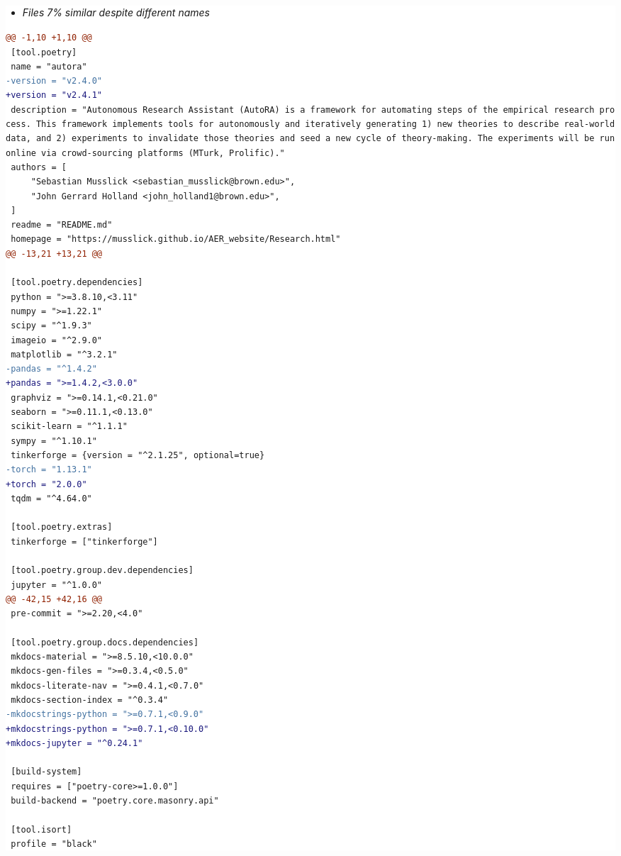  * *Files 7% similar despite different names*

```diff
@@ -1,10 +1,10 @@
 [tool.poetry]
 name = "autora"
-version = "v2.4.0"
+version = "v2.4.1"
 description = "Autonomous Research Assistant (AutoRA) is a framework for automating steps of the empirical research process. This framework implements tools for autonomously and iteratively generating 1) new theories to describe real-world data, and 2) experiments to invalidate those theories and seed a new cycle of theory-making. The experiments will be run online via crowd-sourcing platforms (MTurk, Prolific)."
 authors = [
     "Sebastian Musslick <sebastian_musslick@brown.edu>",
     "John Gerrard Holland <john_holland1@brown.edu>",
 ]
 readme = "README.md"
 homepage = "https://musslick.github.io/AER_website/Research.html"
@@ -13,21 +13,21 @@
 
 [tool.poetry.dependencies]
 python = ">=3.8.10,<3.11"
 numpy = ">=1.22.1"
 scipy = "^1.9.3"
 imageio = "^2.9.0"
 matplotlib = "^3.2.1"
-pandas = "^1.4.2"
+pandas = ">=1.4.2,<3.0.0"
 graphviz = ">=0.14.1,<0.21.0"
 seaborn = ">=0.11.1,<0.13.0"
 scikit-learn = "^1.1.1"
 sympy = "^1.10.1"
 tinkerforge = {version = "^2.1.25", optional=true}
-torch = "1.13.1"
+torch = "2.0.0"
 tqdm = "^4.64.0"
 
 [tool.poetry.extras]
 tinkerforge = ["tinkerforge"]
 
 [tool.poetry.group.dev.dependencies]
 jupyter = "^1.0.0"
@@ -42,15 +42,16 @@
 pre-commit = ">=2.20,<4.0"
 
 [tool.poetry.group.docs.dependencies]
 mkdocs-material = ">=8.5.10,<10.0.0"
 mkdocs-gen-files = ">=0.3.4,<0.5.0"
 mkdocs-literate-nav = ">=0.4.1,<0.7.0"
 mkdocs-section-index = "^0.3.4"
-mkdocstrings-python = ">=0.7.1,<0.9.0"
+mkdocstrings-python = ">=0.7.1,<0.10.0"
+mkdocs-jupyter = "^0.24.1"
 
 [build-system]
 requires = ["poetry-core>=1.0.0"]
 build-backend = "poetry.core.masonry.api"
 
 [tool.isort]
 profile = "black"
```
